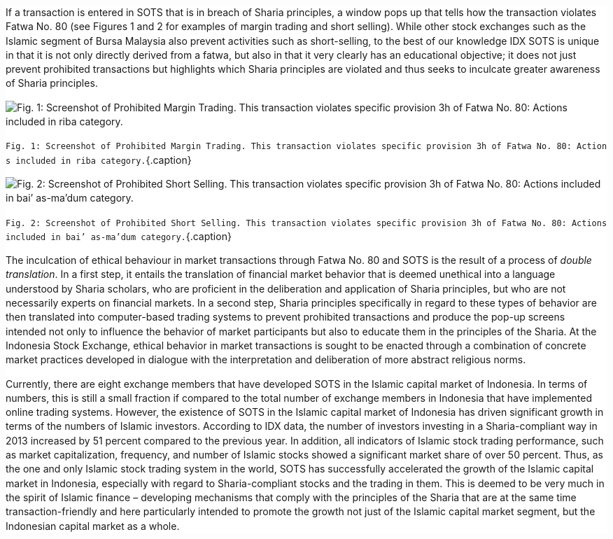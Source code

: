 If a transaction is entered in SOTS that is in breach of Sharia
principles, a window pops up that tells how the transaction violates
Fatwa No. 80 (see Figures 1 and 2 for examples of margin trading and
short selling). While other stock exchanges such as the Islamic segment
of Bursa Malaysia also prevent activities such as short-selling, to the
best of our knowledge IDX SOTS is unique in that it is not only directly
derived from a fatwa, but also in that it very clearly has an
educational objective; it does not just prevent prohibited transactions
but highlights which Sharia principles are violated and thus seeks to
inculcate greater awareness of Sharia principles.

![Fig. 1: Screenshot of Prohibited Margin Trading. This transaction
violates specific provision 3h of Fatwa No. 80: Actions included in riba
category.](media/Images_Rethel/image1.jpg)

`Fig. 1: Screenshot of Prohibited Margin Trading. This transaction
violates specific provision 3h of Fatwa No. 80: Actions included in riba
category.`{.caption}

![Fig. 2: Screenshot of Prohibited Short Selling. This transaction
violates specific provision 3h of Fatwa No. 80: Actions included in bai’
as-ma’dum category.](media/Images_Rethel/image2.jpg)

`Fig. 2: Screenshot of Prohibited Short Selling. This transaction
violates specific provision 3h of Fatwa No. 80: Actions included in bai’
as-ma’dum category.`{.caption}

The inculcation of ethical behaviour in market transactions through
Fatwa No. 80 and SOTS is the result of a process of *double
translation*. In a first step, it entails the translation of financial
market behavior that is deemed unethical into a language understood by
Sharia scholars, who are proficient in the deliberation and application
of Sharia principles, but who are not necessarily experts on financial
markets. In a second step, Sharia principles specifically in regard to
these types of behavior are then translated into computer-based trading
systems to prevent prohibited transactions and produce the pop-up
screens intended not only to influence the behavior of market
participants but also to educate them in the principles of the Sharia.
At the Indonesia Stock Exchange, ethical behavior in market transactions
is sought to be enacted through a combination of concrete market
practices developed in dialogue with the interpretation and deliberation
of more abstract religious norms.

Currently, there are eight exchange members that have developed SOTS in
the Islamic capital market of Indonesia. In terms of numbers, this is
still a small fraction if compared to the total number of exchange
members in Indonesia that have implemented online trading systems.
However, the existence of SOTS in the Islamic capital market of
Indonesia has driven significant growth in terms of the numbers of
Islamic investors. According to IDX data, the number of investors
investing in a Sharia-compliant way in 2013 increased by 51 percent
compared to the previous year. In addition, all indicators of Islamic
stock trading performance, such as market capitalization, frequency, and
number of Islamic stocks showed a significant market share of over 50
percent. Thus, as the one and only Islamic stock trading system in the
world, SOTS has successfully accelerated the growth of the Islamic
capital market in Indonesia, especially with regard to Sharia-compliant
stocks and the trading in them. This is deemed to be very much in the
spirit of Islamic finance – developing mechanisms that comply with the
principles of the Sharia that are at the same time transaction-friendly
and here particularly intended to promote the growth not just of the
Islamic capital market segment, but the Indonesian capital market as a
whole.
